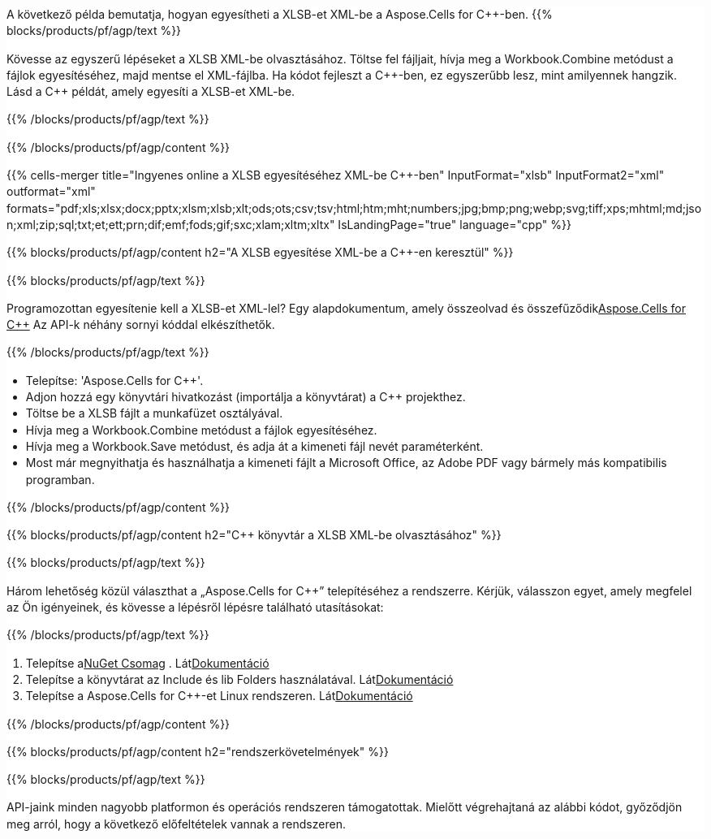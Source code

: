 A következő példa bemutatja, hogyan egyesítheti a XLSB-et XML-be a Aspose.Cells for C++-ben.
{{% blocks/products/pf/agp/text %}}

Kövesse az egyszerű lépéseket a XLSB XML-be olvasztásához. Töltse fel fájljait, hívja meg a Workbook.Combine metódust a fájlok egyesítéséhez, majd mentse el XML-fájlba. Ha kódot fejleszt a C++-ben, ez egyszerűbb lesz, mint amilyennek hangzik. Lásd a C++ példát, amely egyesíti a XLSB-et XML-be.

{{% /blocks/products/pf/agp/text %}}

{{% /blocks/products/pf/agp/content %}}

{{% cells-merger title="Ingyenes online a XLSB egyesítéséhez XML-be C++-ben" InputFormat="xlsb" InputFormat2="xml" outformat="xml" formats="pdf;xls;xlsx;docx;pptx;xlsm;xlsb;xlt;ods;ots;csv;tsv;html;htm;mht;numbers;jpg;bmp;png;webp;svg;tiff;xps;mhtml;md;json;xml;zip;sql;txt;et;ett;prn;dif;emf;fods;gif;sxc;xlam;xltm;xltx" IsLandingPage="true" language="cpp" %}}

{{% blocks/products/pf/agp/content h2="A XLSB egyesítése XML-be a C++-en keresztül" %}}

{{% blocks/products/pf/agp/text %}}

 Programozottan egyesítenie kell a XLSB-et XML-lel? Egy alapdokumentum, amely összeolvad és összefűződik[Aspose.Cells for C++](https://products.aspose.com/cells/cpp) Az API-k néhány sornyi kóddal elkészíthetők.

{{% /blocks/products/pf/agp/text %}}

+ Telepítse: 'Aspose.Cells for C++'.
+ Adjon hozzá egy könyvtári hivatkozást (importálja a könyvtárat) a C++ projekthez.
+ Töltse be a XLSB fájlt a munkafüzet osztályával.
+ Hívja meg a Workbook.Combine metódust a fájlok egyesítéséhez.
+ Hívja meg a Workbook.Save metódust, és adja át a kimeneti fájl nevét paraméterként.
+ Most már megnyithatja és használhatja a kimeneti fájlt a Microsoft Office, az Adobe PDF vagy bármely más kompatibilis programban.

{{% /blocks/products/pf/agp/content %}}

{{% blocks/products/pf/agp/content h2="C++ könyvtár a XLSB XML-be olvasztásához" %}}

{{% blocks/products/pf/agp/text %}}

Három lehetőség közül választhat a „Aspose.Cells for C++” telepítéséhez a rendszerre. Kérjük, válasszon egyet, amely megfelel az Ön igényeinek, és kövesse a lépésről lépésre található utasításokat:

{{% /blocks/products/pf/agp/text %}}

1.  Telepítse a[NuGet Csomag](https://www.nuget.org/packages/Aspose.Cells.Cpp/) . Lát[Dokumentáció](https://docs.aspose.com/cells/cpp/installation/#using-nuget-package-manager)
1.  Telepítse a könyvtárat az Include és lib Folders használatával. Lát[Dokumentáció](https://docs.aspose.com/cells/cpp/installation/#using-include-and-lib-folders)
1.  Telepítse a Aspose.Cells for C++-et Linux rendszeren. Lát[Dokumentáció](https://docs.aspose.com/cells/cpp/installation/#installing-asposecells-for-c-in-linux)


{{% /blocks/products/pf/agp/content %}}

 
{{% blocks/products/pf/agp/content h2="rendszerkövetelmények" %}}

{{% blocks/products/pf/agp/text %}}

API-jaink minden nagyobb platformon és operációs rendszeren támogatottak. Mielőtt végrehajtaná az alábbi kódot, győződjön meg arról, hogy a következő előfeltételek vannak a rendszeren.
